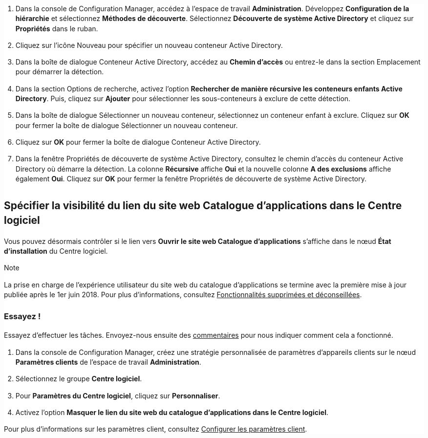 1. Dans la console de Configuration Manager, accédez à l’espace de travail **Administration**. Développez **Configuration de la hiérarchie** et sélectionnez **Méthodes de découverte**. Sélectionnez **Découverte de système Active Directory** et cliquez sur **Propriétés** dans le ruban.  

2. Cliquez sur l’icône Nouveau pour spécifier un nouveau conteneur Active Directory.   

3. Dans la boîte de dialogue Conteneur Active Directory, accédez au **Chemin d’accès** ou entrez-le dans la section Emplacement pour démarrer la détection.  

4. Dans la section Options de recherche, activez l’option **Rechercher de manière récursive les conteneurs enfants Active Directory**. Puis, cliquez sur **Ajouter** pour sélectionner les sous-conteneurs à exclure de cette détection.  

5. Dans la boîte de dialogue Sélectionner un nouveau conteneur, sélectionnez un conteneur enfant à exclure. Cliquez sur **OK** pour fermer la boîte de dialogue Sélectionner un nouveau conteneur.  

6. Cliquez sur **OK** pour fermer la boîte de dialogue Conteneur Active Directory.  

7. Dans la fenêtre Propriétés de découverte de système Active Directory, consultez le chemin d’accès du conteneur Active Directory où démarre la détection. La colonne **Récursive** affiche **Oui** et la nouvelle colonne **A des exclusions** affiche également **Oui**. Cliquez sur **OK** pour fermer la fenêtre Propriétés de découverte de système Active Directory.  



## <a name="specify-the-visibility-of-the-application-catalog-website-link-in-software-center"></a>Spécifier la visibilité du lien du site web Catalogue d’applications dans le Centre logiciel


Vous pouvez désormais contrôler si le lien vers **Ouvrir le site web Catalogue d’applications** s’affiche dans le nœud **État d’installation** du Centre logiciel.  

> [!Note]  
> La prise en charge de l’expérience utilisateur du site web du catalogue d’applications se termine avec la première mise à jour publiée après le 1er juin 2018. Pour plus d’informations, consultez [Fonctionnalités supprimées et déconseillées](/sccm/core/plan-design/changes/deprecated/removed-and-deprecated-cmfeatures).  

### <a name="try-it-out"></a>Essayez !
 Essayez d’effectuer les tâches. Envoyez-nous ensuite des [commentaires](#bkmk_feedback) pour nous indiquer comment cela a fonctionné.

1. Dans la console de Configuration Manager, créez une stratégie personnalisée de paramètres d’appareils clients sur le nœud **Paramètres clients** de l’espace de travail **Administration**.  

2. Sélectionnez le groupe **Centre logiciel**.  

3. Pour **Paramètres du Centre logiciel**, cliquez sur **Personnaliser**.  

4. Activez l’option **Masquer le lien du site web du catalogue d’applications dans le Centre logiciel**.   

Pour plus d’informations sur les paramètres client, consultez [Configurer les paramètres client](/sccm/core/clients/deploy/configure-client-settings).

